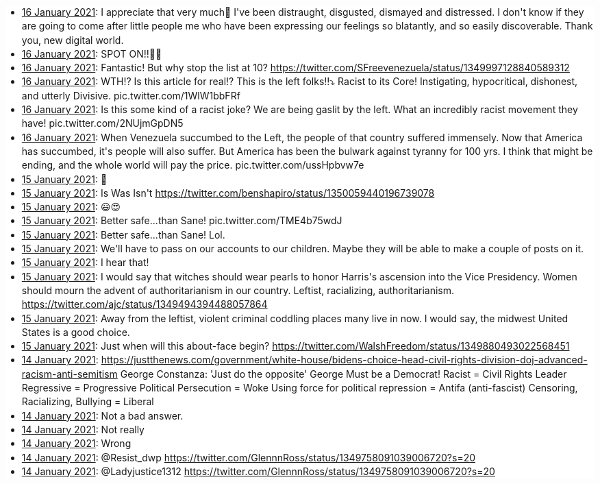 * [16 January 2021](https://web.archive.org/web/20210116112255/https://twitter.com/GlennnRoss/status/1350402993879977984): I appreciate that very much🥰 I've been distraught, disgusted, dismayed and distressed.  I don't know if they are going to come after little people me who have been expressing our feelings  so blatantly, and so easily discoverable. Thank you, new digital world.
* [16 January 2021](https://web.archive.org/web/20210116103537/https://twitter.com/GlennnRoss/status/1350391058421731332): SPOT ON!!👊👊
* [16 January 2021](https://web.archive.org/web/20210116103139/https://twitter.com/GlennnRoss/status/1350390101780664320): Fantastic! But why stop the list at 10? https://twitter.com/SFreevenezuela/status/1349997128840589312
* [16 January 2021](https://web.archive.org/web/20210116100028/https://twitter.com/GlennnRoss/status/1350382223925645313): WTH⁉️  Is this article for real⁉️  This is the left folks‼️⤵️  Racist to its Core!  Instigating, hypocritical, dishonest, and utterly Divisive. pic.twitter.com/1WlW1bbFRf
* [16 January 2021](https://web.archive.org/web/20210116094553/https://twitter.com/GlennnRoss/status/1350378672050630658): Is this some kind of a racist joke?  We are being gaslit by the left.  What an incredibly racist movement they have! pic.twitter.com/2NUjmGpDN5
* [16 January 2021](https://web.archive.org/web/20210116092955/https://twitter.com/GlennnRoss/status/1350374677844209665): When Venezuela succumbed to the Left, the people of that country suffered immensely.  Now that America has succumbed, it's people will also suffer. But America has been the bulwark against tyranny for 100 yrs.  I think that might be ending, and the whole world will pay the price. pic.twitter.com/ussHpbvw7e
* [15 January 2021](https://web.archive.org/web/20210115222744/https://twitter.com/GlennnRoss/status/1350207999764279297): 👊
* [15 January 2021](https://web.archive.org/web/20210115222536/https://twitter.com/GlennnRoss/status/1350207451954634753): Is Was Isn't https://twitter.com/benshapiro/status/1350059440196739078
* [15 January 2021](https://web.archive.org/web/20210115143023/https://twitter.com/GlennnRoss/status/1350087111119171590): 😃😍
* [15 January 2021](https://web.archive.org/web/20210115085408/https://twitter.com/GlennnRoss/status/1350003262766907397): Better safe...than Sane! pic.twitter.com/TME4b75wdJ
* [15 January 2021](https://web.archive.org/web/20210115082634/https://twitter.com/GlennnRoss/status/1349996262360293376): Better safe...than Sane!  Lol.
* [15 January 2021](https://web.archive.org/web/20210115082335/https://twitter.com/GlennnRoss/status/1349995565040488448): We'll have to pass on our accounts to our children. Maybe they will be able to make a couple of posts on it.
* [15 January 2021](https://web.archive.org/web/20210115081009/https://twitter.com/GlennnRoss/status/1349992158711984128): I hear that!
* [15 January 2021](https://web.archive.org/web/20210115065418/https://twitter.com/GlennnRoss/status/1349973084716097536): I would say that witches should wear pearls to honor Harris's ascension into the Vice Presidency.  Women should mourn the advent of authoritarianism in our country.  Leftist, racializing, authoritarianism. https://twitter.com/ajc/status/1349494394488057864
* [15 January 2021](https://web.archive.org/web/20210115063752/https://twitter.com/GlennnRoss/status/1349968956971429889): Away from the leftist, violent criminal coddling places many live in now.  I would say, the midwest United States is a good choice.
* [15 January 2021](https://web.archive.org/web/20210115030605/https://twitter.com/GlennnRoss/status/1349915609212063746): Just when will this about-face begin? https://twitter.com/WalshFreedom/status/1349880493022568451
* [14 January 2021](https://web.archive.org/web/20210114171755/https://twitter.com/GlennnRoss/status/1349767426141990918): https://justthenews.com/government/white-house/bidens-choice-head-civil-rights-division-doj-advanced-racism-anti-semitism  George Constanza:  'Just do the opposite' George Must be a Democrat!  Racist = Civil Rights Leader Regressive = Progressive Political Persecution = Woke Using force for political repression = Antifa (anti-fascist) Censoring, Racializing, Bullying = Liberal
* [14 January 2021](https://web.archive.org/web/20210114165643/https://twitter.com/GlennnRoss/status/1349762049858019334): Not a bad answer.
* [14 January 2021](https://web.archive.org/web/20210114165501/https://twitter.com/GlennnRoss/status/1349761014808649728): Not really
* [14 January 2021](https://web.archive.org/web/20210114165154/https://twitter.com/GlennnRoss/status/1349760770050039809): Wrong
* [14 January 2021](https://web.archive.org/web/20210114164642/https://twitter.com/GlennnRoss/status/1349759798846349317): @Resist_dwp  https://twitter.com/GlennnRoss/status/1349758091039006720?s=20
* [14 January 2021](https://web.archive.org/web/20210114164549/https://twitter.com/GlennnRoss/status/1349759522202652674): @Ladyjustice1312  https://twitter.com/GlennnRoss/status/1349758091039006720?s=20